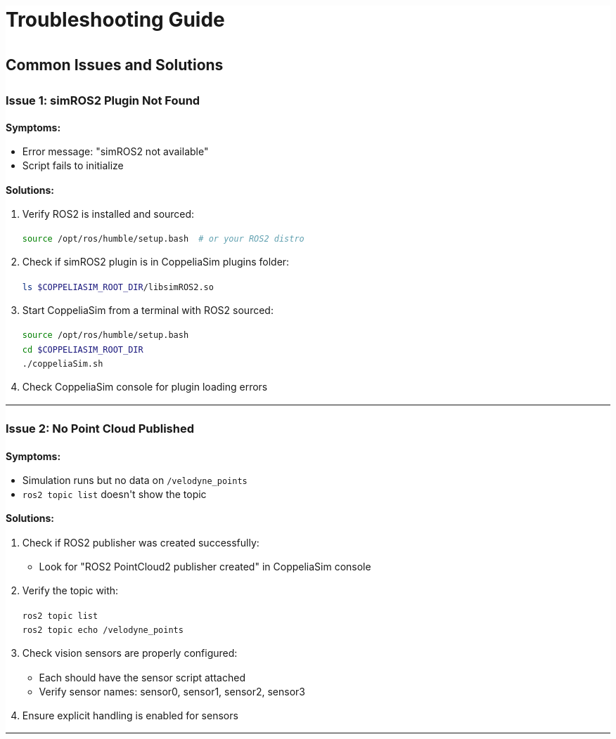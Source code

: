# Troubleshooting Guide

## Common Issues and Solutions

### Issue 1: simROS2 Plugin Not Found

**Symptoms:**
- Error message: "simROS2 not available"
- Script fails to initialize

**Solutions:**
1. Verify ROS2 is installed and sourced:
   ```bash
   source /opt/ros/humble/setup.bash  # or your ROS2 distro
   ```

2. Check if simROS2 plugin is in CoppeliaSim plugins folder:
   ```bash
   ls $COPPELIASIM_ROOT_DIR/libsimROS2.so
   ```

3. Start CoppeliaSim from a terminal with ROS2 sourced:
   ```bash
   source /opt/ros/humble/setup.bash
   cd $COPPELIASIM_ROOT_DIR
   ./coppeliaSim.sh
   ```

4. Check CoppeliaSim console for plugin loading errors

---

### Issue 2: No Point Cloud Published

**Symptoms:**
- Simulation runs but no data on `/velodyne_points`
- `ros2 topic list` doesn't show the topic

**Solutions:**
1. Check if ROS2 publisher was created successfully:
   - Look for "ROS2 PointCloud2 publisher created" in CoppeliaSim console

2. Verify the topic with:
   ```bash
   ros2 topic list
   ros2 topic echo /velodyne_points
   ```

3. Check vision sensors are properly configured:
   - Each should have the sensor script attached
   - Verify sensor names: sensor0, sensor1, sensor2, sensor3

4. Ensure explicit handling is enabled for sensors

---
